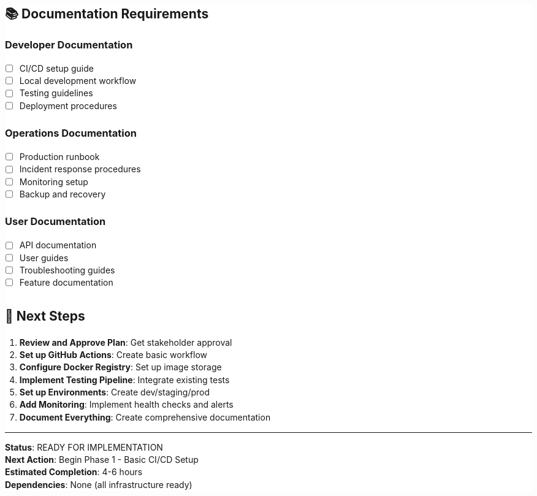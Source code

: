 ## 📚 **Documentation Requirements**

### **Developer Documentation**
- [ ] CI/CD setup guide
- [ ] Local development workflow
- [ ] Testing guidelines
- [ ] Deployment procedures

### **Operations Documentation**
- [ ] Production runbook
- [ ] Incident response procedures
- [ ] Monitoring setup
- [ ] Backup and recovery

### **User Documentation**
- [ ] API documentation
- [ ] User guides
- [ ] Troubleshooting guides
- [ ] Feature documentation

## 🎯 **Next Steps**

1. **Review and Approve Plan**: Get stakeholder approval
2. **Set up GitHub Actions**: Create basic workflow
3. **Configure Docker Registry**: Set up image storage
4. **Implement Testing Pipeline**: Integrate existing tests
5. **Set up Environments**: Create dev/staging/prod
6. **Add Monitoring**: Implement health checks and alerts
7. **Document Everything**: Create comprehensive documentation

---

**Status**: READY FOR IMPLEMENTATION  
**Next Action**: Begin Phase 1 - Basic CI/CD Setup  
**Estimated Completion**: 4-6 hours  
**Dependencies**: None (all infrastructure ready)
